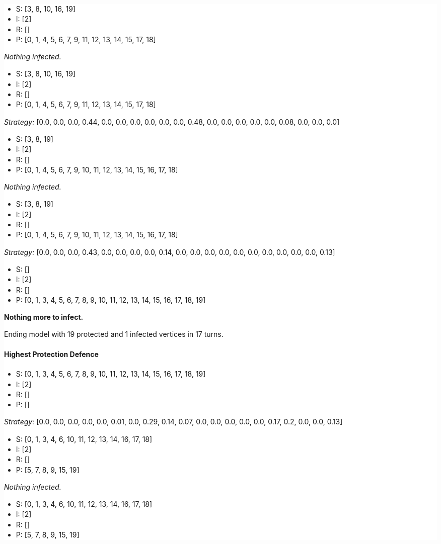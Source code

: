  * S: [3, 8, 10, 16, 19]
 * I: [2]
 * R: []
 * P: [0, 1, 4, 5, 6, 7, 9, 11, 12, 13, 14, 15, 17, 18]

_Nothing infected._
 * S: [3, 8, 10, 16, 19]
 * I: [2]
 * R: []
 * P: [0, 1, 4, 5, 6, 7, 9, 11, 12, 13, 14, 15, 17, 18]

_Strategy:_ [0.0, 0.0, 0.0, 0.44, 0.0, 0.0, 0.0, 0.0, 0.0, 0.0, 0.48, 0.0, 0.0, 0.0, 0.0, 0.0, 0.08, 0.0, 0.0, 0.0]

 * S: [3, 8, 19]
 * I: [2]
 * R: []
 * P: [0, 1, 4, 5, 6, 7, 9, 10, 11, 12, 13, 14, 15, 16, 17, 18]

_Nothing infected._
 * S: [3, 8, 19]
 * I: [2]
 * R: []
 * P: [0, 1, 4, 5, 6, 7, 9, 10, 11, 12, 13, 14, 15, 16, 17, 18]

_Strategy:_ [0.0, 0.0, 0.0, 0.43, 0.0, 0.0, 0.0, 0.0, 0.14, 0.0, 0.0, 0.0, 0.0, 0.0, 0.0, 0.0, 0.0, 0.0, 0.0, 0.13]

 * S: []
 * I: [2]
 * R: []
 * P: [0, 1, 3, 4, 5, 6, 7, 8, 9, 10, 11, 12, 13, 14, 15, 16, 17, 18, 19]

__Nothing more to infect.__

Ending model with 19 protected and 1 infected vertices in 17 turns.



#### Highest Protection Defence

 * S: [0, 1, 3, 4, 5, 6, 7, 8, 9, 10, 11, 12, 13, 14, 15, 16, 17, 18, 19]
 * I: [2]
 * R: []
 * P: []

_Strategy:_ [0.0, 0.0, 0.0, 0.0, 0.0, 0.01, 0.0, 0.29, 0.14, 0.07, 0.0, 0.0, 0.0, 0.0, 0.0, 0.17, 0.2, 0.0, 0.0, 0.13]

 * S: [0, 1, 3, 4, 6, 10, 11, 12, 13, 14, 16, 17, 18]
 * I: [2]
 * R: []
 * P: [5, 7, 8, 9, 15, 19]

_Nothing infected._
 * S: [0, 1, 3, 4, 6, 10, 11, 12, 13, 14, 16, 17, 18]
 * I: [2]
 * R: []
 * P: [5, 7, 8, 9, 15, 19]
